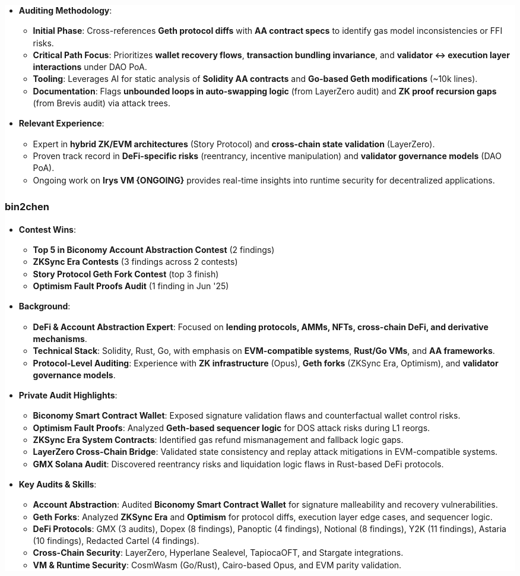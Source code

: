 - **Auditing Methodology**:  
  - **Initial Phase**: Cross-references **Geth protocol diffs** with **AA contract specs** to identify gas model inconsistencies or FFI risks.  
  - **Critical Path Focus**: Prioritizes **wallet recovery flows**, **transaction bundling invariance**, and **validator ↔ execution layer interactions** under DAO PoA.  
  - **Tooling**: Leverages AI for static analysis of **Solidity AA contracts** and **Go-based Geth modifications** (~10k lines).  
  - **Documentation**: Flags **unbounded loops in auto-swapping logic** (from LayerZero audit) and **ZK proof recursion gaps** (from Brevis audit) via attack trees.  

- **Relevant Experience**:  
  - Expert in **hybrid ZK/EVM architectures** (Story Protocol) and **cross-chain state validation** (LayerZero).  
  - Proven track record in **DeFi-specific risks** (reentrancy, incentive manipulation) and **validator governance models** (DAO PoA).  
  - Ongoing work on **Irys VM {ONGOING}** provides real-time insights into runtime security for decentralized applications.

### bin2chen  

- **Contest Wins**:  
  - **Top 5 in Biconomy Account Abstraction Contest** (2 findings)  
  - **ZKSync Era Contests** (3 findings across 2 contests)  
  - **Story Protocol Geth Fork Contest** (top 3 finish)  
  - **Optimism Fault Proofs Audit** (1 finding in Jun '25)  

- **Background**:  
  - **DeFi & Account Abstraction Expert**: Focused on **lending protocols, AMMs, NFTs, cross-chain DeFi, and derivative mechanisms**.  
  - **Technical Stack**: Solidity, Rust, Go, with emphasis on **EVM-compatible systems**, **Rust/Go VMs**, and **AA frameworks**.  
  - **Protocol-Level Auditing**: Experience with **ZK infrastructure** (Opus), **Geth forks** (ZKSync Era, Optimism), and **validator governance models**.  

- **Private Audit Highlights**:  
  - **Biconomy Smart Contract Wallet**: Exposed signature validation flaws and counterfactual wallet control risks.  
  - **Optimism Fault Proofs**: Analyzed **Geth-based sequencer logic** for DOS attack risks during L1 reorgs.  
  - **ZKSync Era System Contracts**: Identified gas refund mismanagement and fallback logic gaps.  
  - **LayerZero Cross-Chain Bridge**: Validated state consistency and replay attack mitigations in EVM-compatible systems.  
  - **GMX Solana Audit**: Discovered reentrancy risks and liquidation logic flaws in Rust-based DeFi protocols.  

- **Key Audits & Skills**:  
  - **Account Abstraction**: Audited **Biconomy Smart Contract Wallet** for signature malleability and recovery vulnerabilities.  
  - **Geth Forks**: Analyzed **ZKSync Era** and **Optimism** for protocol diffs, execution layer edge cases, and sequencer logic.  
  - **DeFi Protocols**: GMX (3 audits), Dopex (8 findings), Panoptic (4 findings), Notional (8 findings), Y2K (11 findings), Astaria (10 findings), Redacted Cartel (4 findings).  
  - **Cross-Chain Security**: LayerZero, Hyperlane Sealevel, TapiocaOFT, and Stargate integrations.  
  - **VM & Runtime Security**: CosmWasm (Go/Rust), Cairo-based Opus, and EVM parity validation.  
